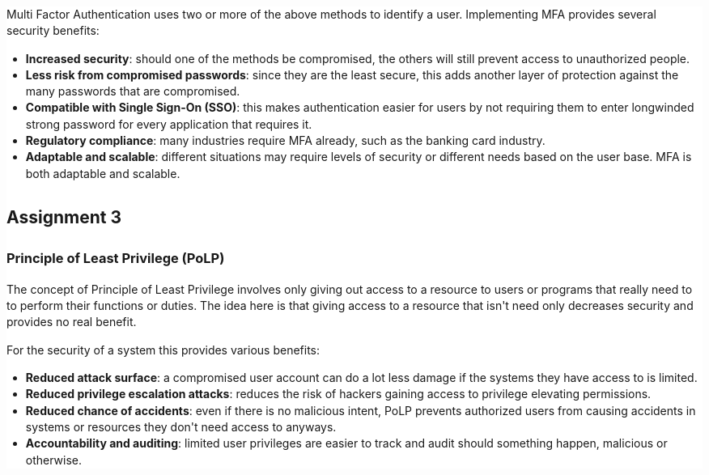 Multi Factor Authentication uses two or more of the above methods to identify a user. Implementing MFA provides several security benefits:

- **Increased security**: should one of the methods be compromised, the others will still prevent access to unauthorized people.
- **Less risk from compromised passwords**: since they are the least secure, this adds another layer of protection against the many passwords that are compromised.
- **Compatible with Single Sign-On (SSO)**: this makes authentication easier for users by not requiring them to enter longwinded strong password for every application that requires it.
- **Regulatory compliance**: many industries require MFA already, such as the banking card industry.
- **Adaptable and scalable**: different situations may require levels of security or different needs based on the user base. MFA is both adaptable and scalable.

## Assignment 3

### Principle of Least Privilege (PoLP)

The concept of Principle of Least Privilege involves only giving out access to a resource to users or programs that really need to to perform their functions or duties. The idea here is that giving access to a resource that isn't need only decreases security and provides no real benefit.

For the security of a system this provides various benefits:

- **Reduced attack surface**: a compromised user account can do a lot less damage if the systems they have access to is limited.
- **Reduced privilege escalation attacks**: reduces the risk of hackers gaining access to privilege elevating permissions.
- **Reduced chance of accidents**: even if there is no malicious intent, PoLP prevents authorized users from causing accidents in systems or resources they don't need access to anyways.
- **Accountability and auditing**: limited user privileges are easier to track and audit should something happen, malicious or otherwise.